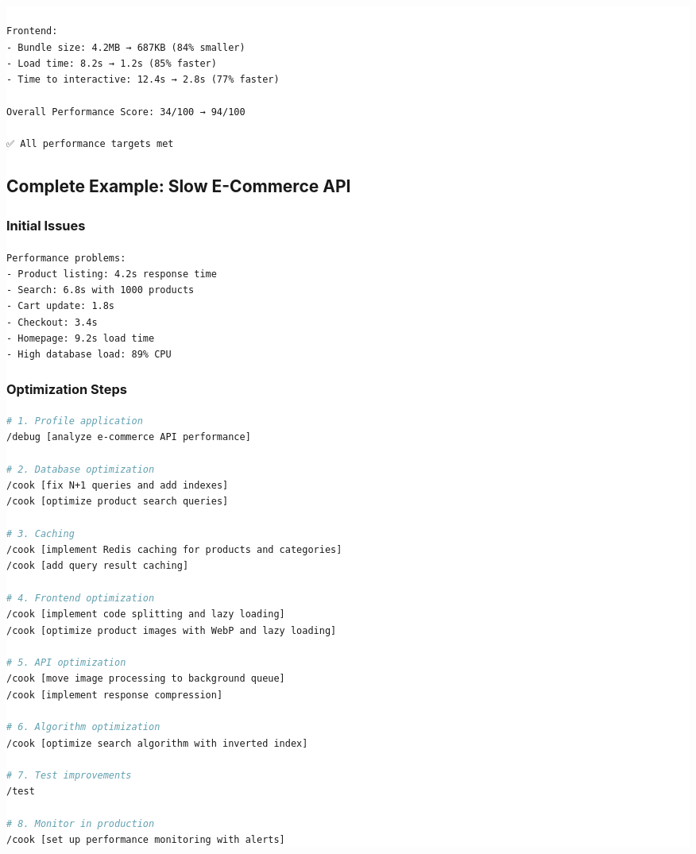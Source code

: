 ```

Frontend:
- Bundle size: 4.2MB → 687KB (84% smaller)
- Load time: 8.2s → 1.2s (85% faster)
- Time to interactive: 12.4s → 2.8s (77% faster)

Overall Performance Score: 34/100 → 94/100

✅ All performance targets met
```

## Complete Example: Slow E-Commerce API

### Initial Issues

```
Performance problems:
- Product listing: 4.2s response time
- Search: 6.8s with 1000 products
- Cart update: 1.8s
- Checkout: 3.4s
- Homepage: 9.2s load time
- High database load: 89% CPU
```

### Optimization Steps

```bash
# 1. Profile application
/debug [analyze e-commerce API performance]

# 2. Database optimization
/cook [fix N+1 queries and add indexes]
/cook [optimize product search queries]

# 3. Caching
/cook [implement Redis caching for products and categories]
/cook [add query result caching]

# 4. Frontend optimization
/cook [implement code splitting and lazy loading]
/cook [optimize product images with WebP and lazy loading]

# 5. API optimization
/cook [move image processing to background queue]
/cook [implement response compression]

# 6. Algorithm optimization
/cook [optimize search algorithm with inverted index]

# 7. Test improvements
/test

# 8. Monitor in production
/cook [set up performance monitoring with alerts]
```
